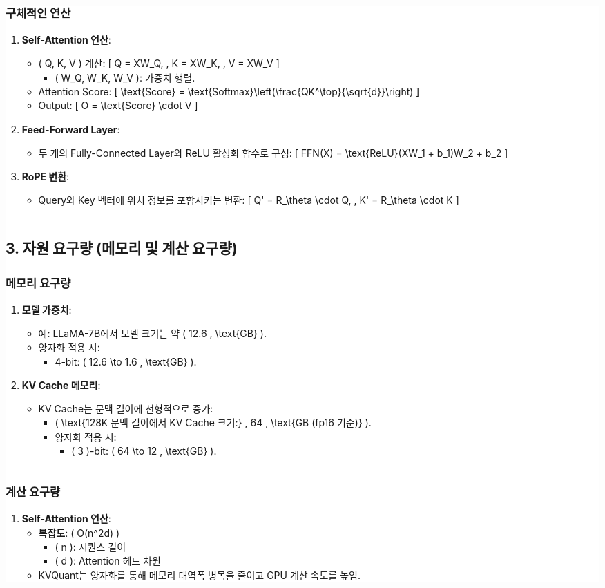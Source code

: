### **구체적인 연산**
1. **Self-Attention 연산**:
   - \( Q, K, V \) 계산:
     \[
     Q = XW_Q, \, K = XW_K, \, V = XW_V
     \]
     - \( W_Q, W_K, W_V \): 가중치 행렬.
   - Attention Score:
     \[
     \text{Score} = \text{Softmax}\left(\frac{QK^\top}{\sqrt{d}}\right)
     \]
   - Output:
     \[
     O = \text{Score} \cdot V
     \]

2. **Feed-Forward Layer**:
   - 두 개의 Fully-Connected Layer와 ReLU 활성화 함수로 구성:
     \[
     FFN(X) = \text{ReLU}(XW_1 + b_1)W_2 + b_2
     \]

3. **RoPE 변환**:
   - Query와 Key 벡터에 위치 정보를 포함시키는 변환:
     \[
     Q' = R_\theta \cdot Q, \, K' = R_\theta \cdot K
     \]

---

## **3. 자원 요구량 (메모리 및 계산 요구량)**

### **메모리 요구량**
1. **모델 가중치**:
   - 예: LLaMA-7B에서 모델 크기는 약 \( 12.6 \, \text{GB} \).
   - 양자화 적용 시:
     - 4-bit: \( 12.6 \to 1.6 \, \text{GB} \).

2. **KV Cache 메모리**:
   - KV Cache는 문맥 길이에 선형적으로 증가:
     - \( \text{128K 문맥 길이에서 KV Cache 크기:} \, 64 \, \text{GB (fp16 기준)} \).
     - 양자화 적용 시:
       - \( 3 \)-bit: \( 64 \to 12 \, \text{GB} \).

---

### **계산 요구량**
1. **Self-Attention 연산**:
   - **복잡도**: \( O(n^2d) \)
     - \( n \): 시퀀스 길이
     - \( d \): Attention 헤드 차원
   - KVQuant는 양자화를 통해 메모리 대역폭 병목을 줄이고 GPU 계산 속도를 높임.
